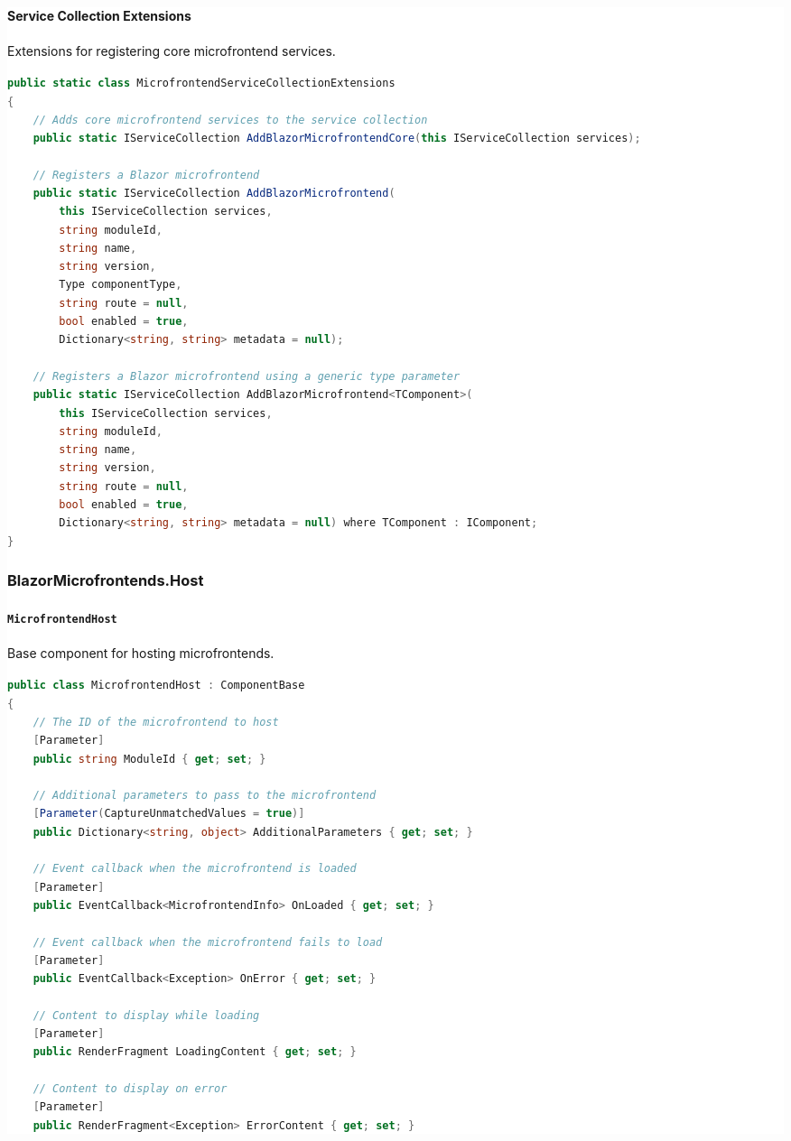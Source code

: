 #### Service Collection Extensions

Extensions for registering core microfrontend services.

```csharp
public static class MicrofrontendServiceCollectionExtensions
{
    // Adds core microfrontend services to the service collection
    public static IServiceCollection AddBlazorMicrofrontendCore(this IServiceCollection services);
    
    // Registers a Blazor microfrontend
    public static IServiceCollection AddBlazorMicrofrontend(
        this IServiceCollection services,
        string moduleId,
        string name,
        string version,
        Type componentType,
        string route = null,
        bool enabled = true,
        Dictionary<string, string> metadata = null);
        
    // Registers a Blazor microfrontend using a generic type parameter
    public static IServiceCollection AddBlazorMicrofrontend<TComponent>(
        this IServiceCollection services,
        string moduleId,
        string name,
        string version,
        string route = null,
        bool enabled = true,
        Dictionary<string, string> metadata = null) where TComponent : IComponent;
}
```

### BlazorMicrofrontends.Host

#### `MicrofrontendHost`

Base component for hosting microfrontends.

```csharp
public class MicrofrontendHost : ComponentBase
{
    // The ID of the microfrontend to host
    [Parameter]
    public string ModuleId { get; set; }
    
    // Additional parameters to pass to the microfrontend
    [Parameter(CaptureUnmatchedValues = true)]
    public Dictionary<string, object> AdditionalParameters { get; set; }
    
    // Event callback when the microfrontend is loaded
    [Parameter]
    public EventCallback<MicrofrontendInfo> OnLoaded { get; set; }
    
    // Event callback when the microfrontend fails to load
    [Parameter]
    public EventCallback<Exception> OnError { get; set; }
    
    // Content to display while loading
    [Parameter]
    public RenderFragment LoadingContent { get; set; }
    
    // Content to display on error
    [Parameter]
    public RenderFragment<Exception> ErrorContent { get; set; }
```